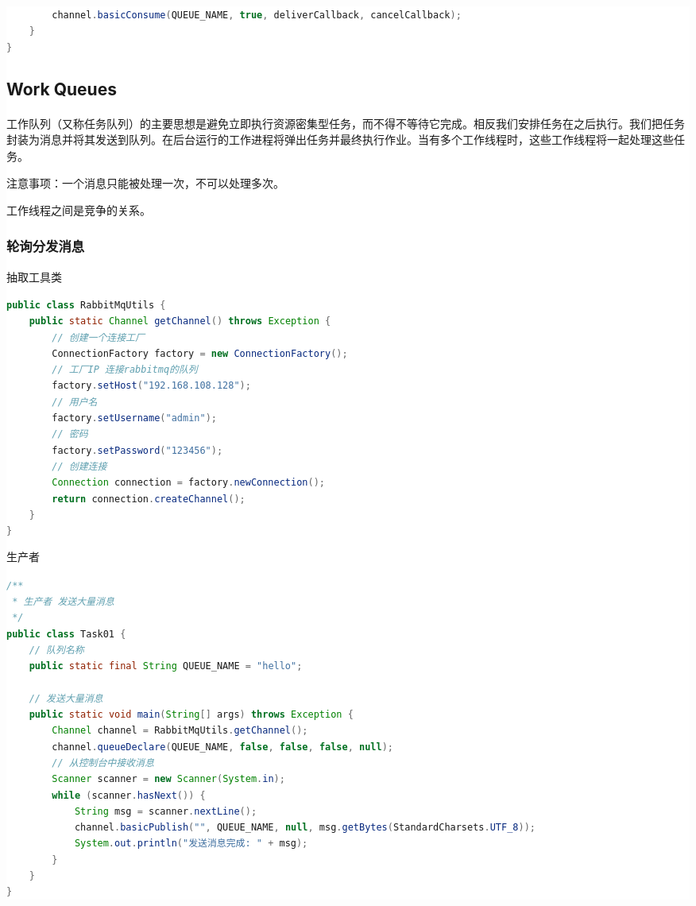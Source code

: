 ```java
        channel.basicConsume(QUEUE_NAME, true, deliverCallback, cancelCallback);
    }
}

```

## Work Queues

工作队列（又称任务队列）的主要思想是避免立即执行资源密集型任务，而不得不等待它完成。相反我们安排任务在之后执行。我们把任务封装为消息并将其发送到队列。在后台运行的工作进程将弹出任务并最终执行作业。当有多个工作线程时，这些工作线程将一起处理这些任务。

注意事项：一个消息只能被处理一次，不可以处理多次。

工作线程之间是竞争的关系。

### 轮询分发消息

抽取工具类

```java
public class RabbitMqUtils {
    public static Channel getChannel() throws Exception {
        // 创建一个连接工厂
        ConnectionFactory factory = new ConnectionFactory();
        // 工厂IP 连接rabbitmq的队列
        factory.setHost("192.168.108.128");
        // 用户名
        factory.setUsername("admin");
        // 密码
        factory.setPassword("123456");
        // 创建连接
        Connection connection = factory.newConnection();
        return connection.createChannel();
    }
}
```

生产者

```java
/**
 * 生产者 发送大量消息
 */
public class Task01 {
    // 队列名称
    public static final String QUEUE_NAME = "hello";

    // 发送大量消息
    public static void main(String[] args) throws Exception {
        Channel channel = RabbitMqUtils.getChannel();
        channel.queueDeclare(QUEUE_NAME, false, false, false, null);
        // 从控制台中接收消息
        Scanner scanner = new Scanner(System.in);
        while (scanner.hasNext()) {
            String msg = scanner.nextLine();
            channel.basicPublish("", QUEUE_NAME, null, msg.getBytes(StandardCharsets.UTF_8));
            System.out.println("发送消息完成: " + msg);
        }
    }
}
```

